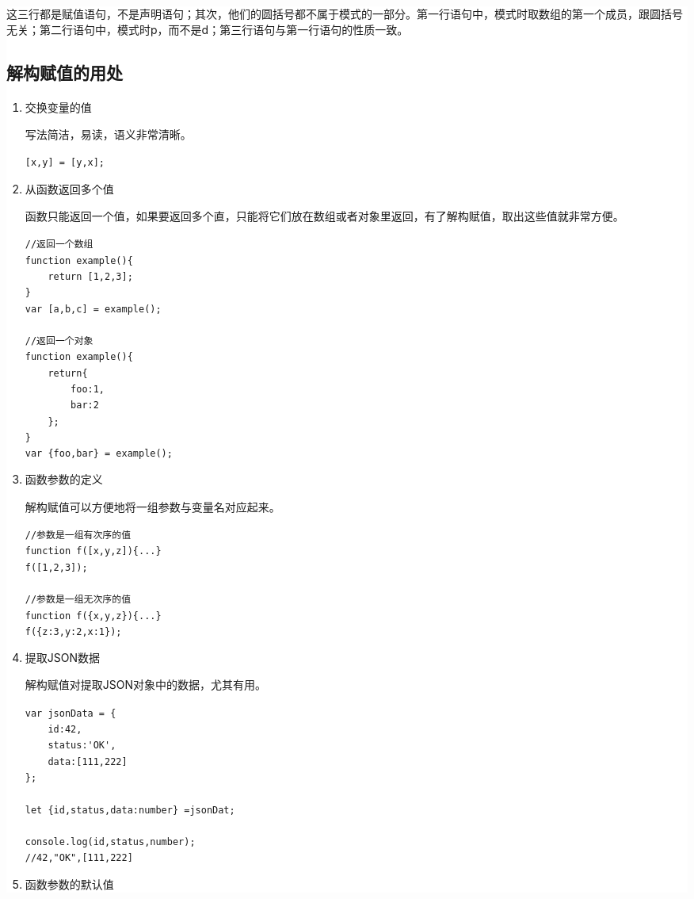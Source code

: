 这三行都是赋值语句，不是声明语句；其次，他们的圆括号都不属于模式的一部分。第一行语句中，模式时取数组的第一个成员，跟圆括号无关；第二行语句中，模式时p，而不是d；第三行语句与第一行语句的性质一致。


##  解构赋值的用处
	
1.	交换变量的值
	
	写法简洁，易读，语义非常清晰。
		
		[x,y] = [y,x];

2.	从函数返回多个值
	
	函数只能返回一个值，如果要返回多个直，只能将它们放在数组或者对象里返回，有了解构赋值，取出这些值就非常方便。
	
		//返回一个数组
		function example(){
			return [1,2,3];
		}
		var [a,b,c] = example();
	
		//返回一个对象
		function example(){
			return{
				foo:1,
				bar:2
			};
		}
		var {foo,bar} = example();

3.	函数参数的定义

	解构赋值可以方便地将一组参数与变量名对应起来。

		//参数是一组有次序的值
		function f([x,y,z]){...}
		f([1,2,3]);
		
		//参数是一组无次序的值
		function f({x,y,z}){...}
		f({z:3,y:2,x:1});

4.	提取JSON数据
	
	解构赋值对提取JSON对象中的数据，尤其有用。
		
		var jsonData = {
			id:42,
			status:'OK',
			data:[111,222]
		};
		
		let {id,status,data:number} =jsonDat;
	
		console.log(id,status,number);
		//42,"OK",[111,222]	

5.	函数参数的默认值
	